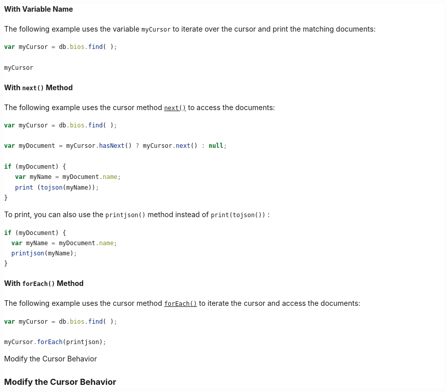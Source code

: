  #### With Variable Name

 The following example uses the variable  `myCursor`  to iterate over the
cursor and print the matching documents:

 ```javascript
var myCursor = db.bios.find( );

myCursor
```



 #### With  `next()`  Method

 The following example uses the cursor method  [`next()`](https://www.mongodb.com/docs/manual/reference/method/cursor.next/#mongodb-method-cursor.next)  to
access the documents:

 ```javascript
var myCursor = db.bios.find( );

var myDocument = myCursor.hasNext() ? myCursor.next() : null;

if (myDocument) {
    var myName = myDocument.name;
    print (tojson(myName));
}
```

 To print, you can also use the  `printjson()`  method instead of
 `print(tojson())` :

 ```javascript
if (myDocument) {
   var myName = myDocument.name;
   printjson(myName);
}
```



 #### With  `forEach()`  Method

 The following example uses the cursor method  [`forEach()`](https://www.mongodb.com/docs/manual/reference/method/cursor.forEach/#mongodb-method-cursor.forEach) 
to iterate the cursor and access the documents:

 ```javascript
var myCursor = db.bios.find( );

myCursor.forEach(printjson);
```

 Modify the Cursor Behavior



 ### Modify the Cursor Behavior
